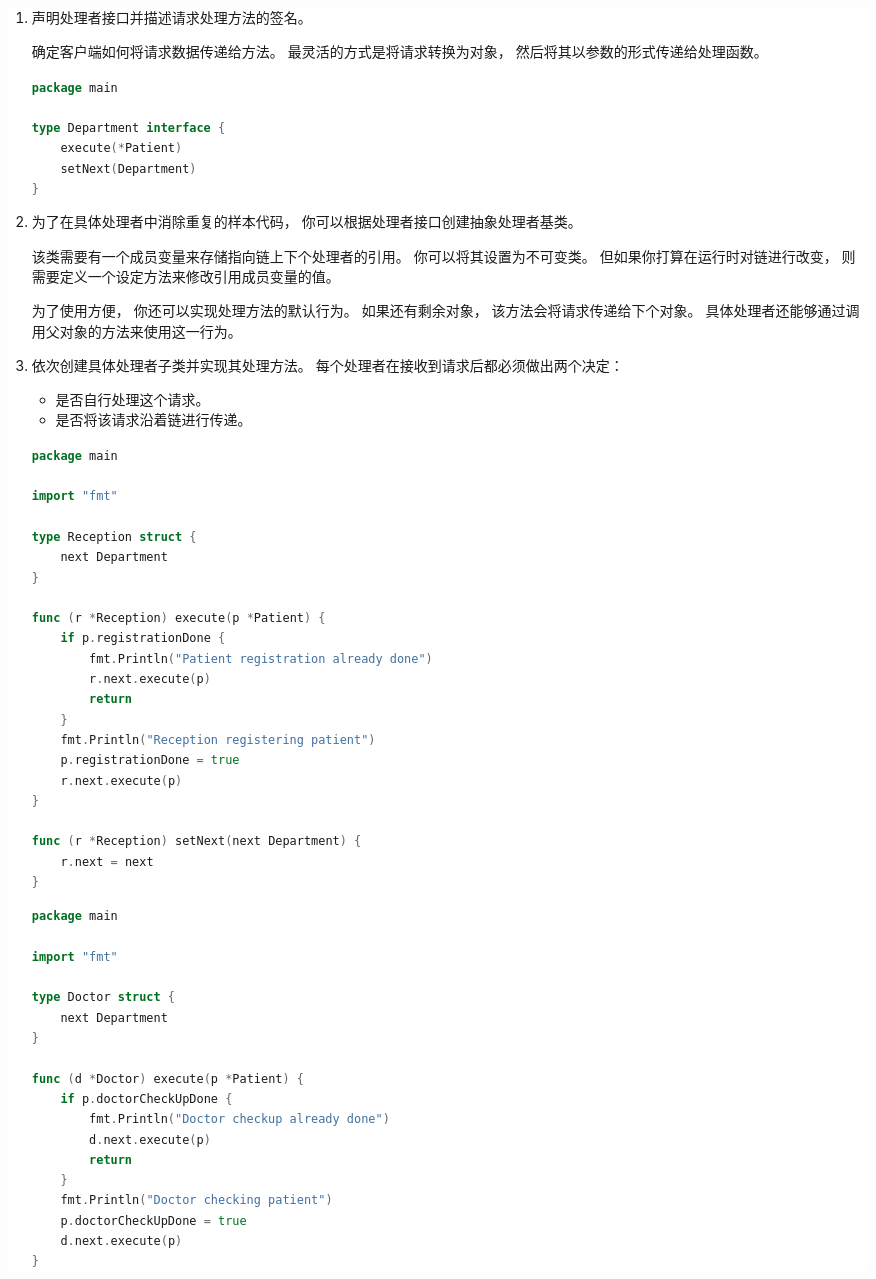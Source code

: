 1. 声明处理者接口并描述请求处理方法的签名。

    确定客户端如何将请求数据传递给方法。 最灵活的方式是将请求转换为对象， 然后将其以参数的形式传递给处理函数。

    ```go 📄department.go: 处理者接口
    package main

    type Department interface {
        execute(*Patient)
        setNext(Department)
    }
    ```

2. 为了在具体处理者中消除重复的样本代码， 你可以根据处理者接口创建抽象处理者基类。

    该类需要有一个成员变量来存储指向链上下个处理者的引用。 你可以将其设置为不可变类。 但如果你打算在运行时对链进行改变， 则需要定义一个设定方法来修改引用成员变量的值。

    为了使用方便， 你还可以实现处理方法的默认行为。 如果还有剩余对象， 该方法会将请求传递给下个对象。 具体处理者还能够通过调用父对象的方法来使用这一行为。

3. 依次创建具体处理者子类并实现其处理方法。 每个处理者在接收到请求后都必须做出两个决定：
    * 是否自行处理这个请求。
    * 是否将该请求沿着链进行传递。

    ```go 📄reception.go: 具体处理者
    package main

    import "fmt"

    type Reception struct {
        next Department
    }

    func (r *Reception) execute(p *Patient) {
        if p.registrationDone {
            fmt.Println("Patient registration already done")
            r.next.execute(p)
            return
        }
        fmt.Println("Reception registering patient")
        p.registrationDone = true
        r.next.execute(p)
    }

    func (r *Reception) setNext(next Department) {
        r.next = next
    }
    ```

    ```go 📄doctor.go: 具体处理者
    package main

    import "fmt"

    type Doctor struct {
        next Department
    }

    func (d *Doctor) execute(p *Patient) {
        if p.doctorCheckUpDone {
            fmt.Println("Doctor checkup already done")
            d.next.execute(p)
            return
        }
        fmt.Println("Doctor checking patient")
        p.doctorCheckUpDone = true
        d.next.execute(p)
    }
